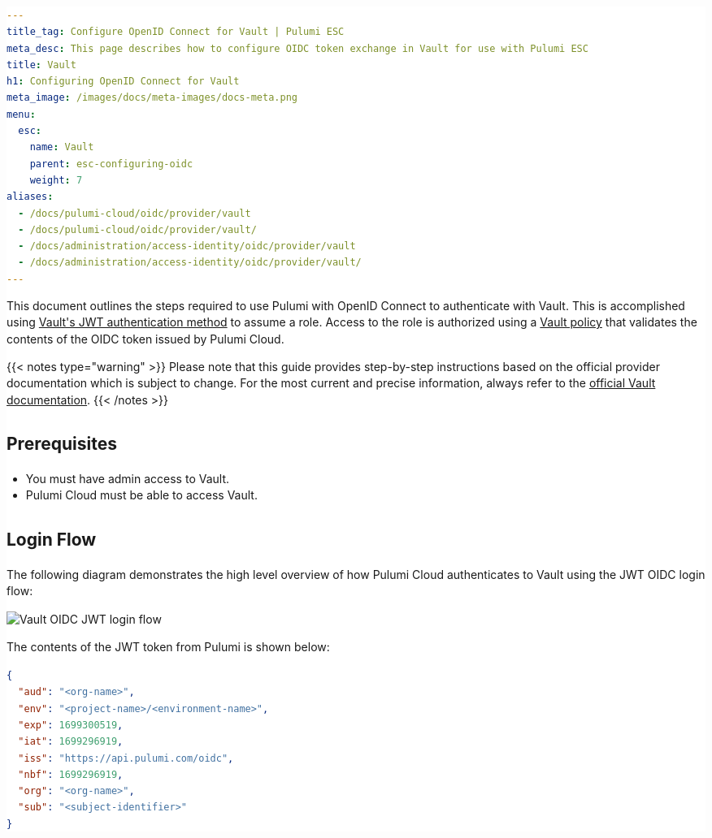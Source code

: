 ```yaml
---
title_tag: Configure OpenID Connect for Vault | Pulumi ESC
meta_desc: This page describes how to configure OIDC token exchange in Vault for use with Pulumi ESC
title: Vault
h1: Configuring OpenID Connect for Vault
meta_image: /images/docs/meta-images/docs-meta.png
menu:
  esc:
    name: Vault
    parent: esc-configuring-oidc
    weight: 7
aliases:
  - /docs/pulumi-cloud/oidc/provider/vault
  - /docs/pulumi-cloud/oidc/provider/vault/
  - /docs/administration/access-identity/oidc/provider/vault
  - /docs/administration/access-identity/oidc/provider/vault/
---
```


This document outlines the steps required to use Pulumi with OpenID Connect to authenticate with Vault. This is accomplished using [Vault's JWT authentication method](https://developer.hashicorp.com/vault/docs/auth/jwt#jwt-authentication) to assume a role. Access to the role is authorized using a [Vault policy](https://developer.hashicorp.com/vault/docs/concepts/policies) that validates the contents of the OIDC token issued by Pulumi Cloud.

{{< notes type="warning" >}}
Please note that this guide provides step-by-step instructions based on the official provider documentation which is subject to change. For the most current and precise information, always refer to the [official Vault documentation](https://developer.hashicorp.com/vault/docs).
{{< /notes >}}

## Prerequisites

* You must have admin access to Vault.
* Pulumi Cloud must be able to access Vault.

## Login Flow

The following diagram demonstrates the high level overview of how Pulumi Cloud authenticates to Vault using the JWT OIDC login flow:

![Vault OIDC JWT login flow](/docs/esc/assets/vault-login-oidc.png)

The contents of the JWT token from Pulumi is shown below:

```json
{
  "aud": "<org-name>",
  "env": "<project-name>/<environment-name>",
  "exp": 1699300519,
  "iat": 1699296919,
  "iss": "https://api.pulumi.com/oidc",
  "nbf": 1699296919,
  "org": "<org-name>",
  "sub": "<subject-identifier>"
}
```
